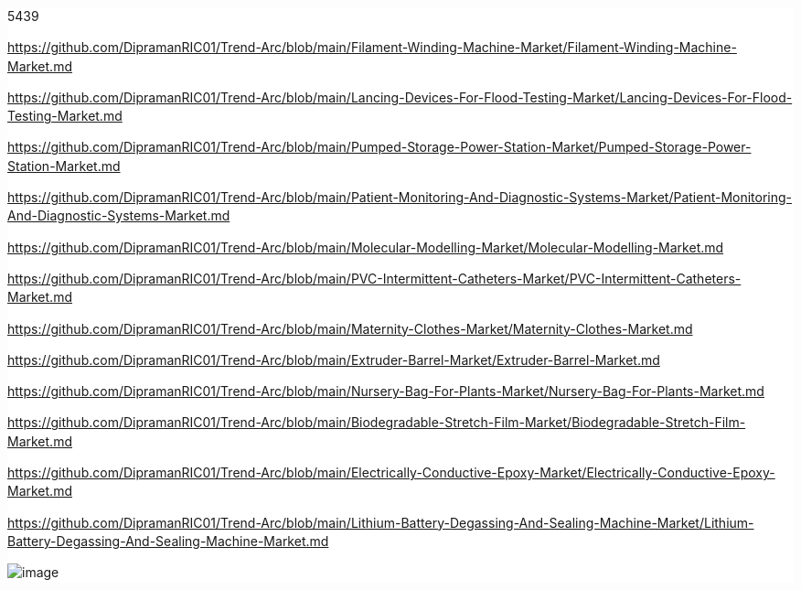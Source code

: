 5439</p><p><a href="https://github.com/DipramanRIC01/Trend-Arc/blob/main/Filament-Winding-Machine-Market/Filament-Winding-Machine-Market.md">https://github.com/DipramanRIC01/Trend-Arc/blob/main/Filament-Winding-Machine-Market/Filament-Winding-Machine-Market.md</a></p><p><a href="https://github.com/DipramanRIC01/Trend-Arc/blob/main/Lancing-Devices-For-Flood-Testing-Market/Lancing-Devices-For-Flood-Testing-Market.md">https://github.com/DipramanRIC01/Trend-Arc/blob/main/Lancing-Devices-For-Flood-Testing-Market/Lancing-Devices-For-Flood-Testing-Market.md</a></p><p><a href="https://github.com/DipramanRIC01/Trend-Arc/blob/main/Pumped-Storage-Power-Station-Market/Pumped-Storage-Power-Station-Market.md">https://github.com/DipramanRIC01/Trend-Arc/blob/main/Pumped-Storage-Power-Station-Market/Pumped-Storage-Power-Station-Market.md</a></p><p><a href="https://github.com/DipramanRIC01/Trend-Arc/blob/main/Patient-Monitoring-And-Diagnostic-Systems-Market/Patient-Monitoring-And-Diagnostic-Systems-Market.md">https://github.com/DipramanRIC01/Trend-Arc/blob/main/Patient-Monitoring-And-Diagnostic-Systems-Market/Patient-Monitoring-And-Diagnostic-Systems-Market.md</a></p><p><a href="https://github.com/DipramanRIC01/Trend-Arc/blob/main/Molecular-Modelling-Market/Molecular-Modelling-Market.md">https://github.com/DipramanRIC01/Trend-Arc/blob/main/Molecular-Modelling-Market/Molecular-Modelling-Market.md</a></p><p><a href="https://github.com/DipramanRIC01/Trend-Arc/blob/main/PVC-Intermittent-Catheters-Market/PVC-Intermittent-Catheters-Market.md">https://github.com/DipramanRIC01/Trend-Arc/blob/main/PVC-Intermittent-Catheters-Market/PVC-Intermittent-Catheters-Market.md</a></p><p><a href="https://github.com/DipramanRIC01/Trend-Arc/blob/main/Maternity-Clothes-Market/Maternity-Clothes-Market.md">https://github.com/DipramanRIC01/Trend-Arc/blob/main/Maternity-Clothes-Market/Maternity-Clothes-Market.md</a></p><p><a href="https://github.com/DipramanRIC01/Trend-Arc/blob/main/Extruder-Barrel-Market/Extruder-Barrel-Market.md">https://github.com/DipramanRIC01/Trend-Arc/blob/main/Extruder-Barrel-Market/Extruder-Barrel-Market.md</a></p><p><a href="https://github.com/DipramanRIC01/Trend-Arc/blob/main/Nursery-Bag-For-Plants-Market/Nursery-Bag-For-Plants-Market.md">https://github.com/DipramanRIC01/Trend-Arc/blob/main/Nursery-Bag-For-Plants-Market/Nursery-Bag-For-Plants-Market.md</a></p><p><a href="https://github.com/DipramanRIC01/Trend-Arc/blob/main/Biodegradable-Stretch-Film-Market/Biodegradable-Stretch-Film-Market.md">https://github.com/DipramanRIC01/Trend-Arc/blob/main/Biodegradable-Stretch-Film-Market/Biodegradable-Stretch-Film-Market.md</a></p><p><a href="https://github.com/DipramanRIC01/Trend-Arc/blob/main/Electrically-Conductive-Epoxy-Market/Electrically-Conductive-Epoxy-Market.md">https://github.com/DipramanRIC01/Trend-Arc/blob/main/Electrically-Conductive-Epoxy-Market/Electrically-Conductive-Epoxy-Market.md</a></p><p><a href="https://github.com/DipramanRIC01/Trend-Arc/blob/main/Lithium-Battery-Degassing-And-Sealing-Machine-Market/Lithium-Battery-Degassing-And-Sealing-Machine-Market.md">https://github.com/DipramanRIC01/Trend-Arc/blob/main/Lithium-Battery-Degassing-And-Sealing-Machine-Market/Lithium-Battery-Degassing-And-Sealing-Machine-Market.md</a></p>
![image](https://github.com/user-attachments/assets/d724a6e4-3926-46eb-84ab-2f92d8555f60)
